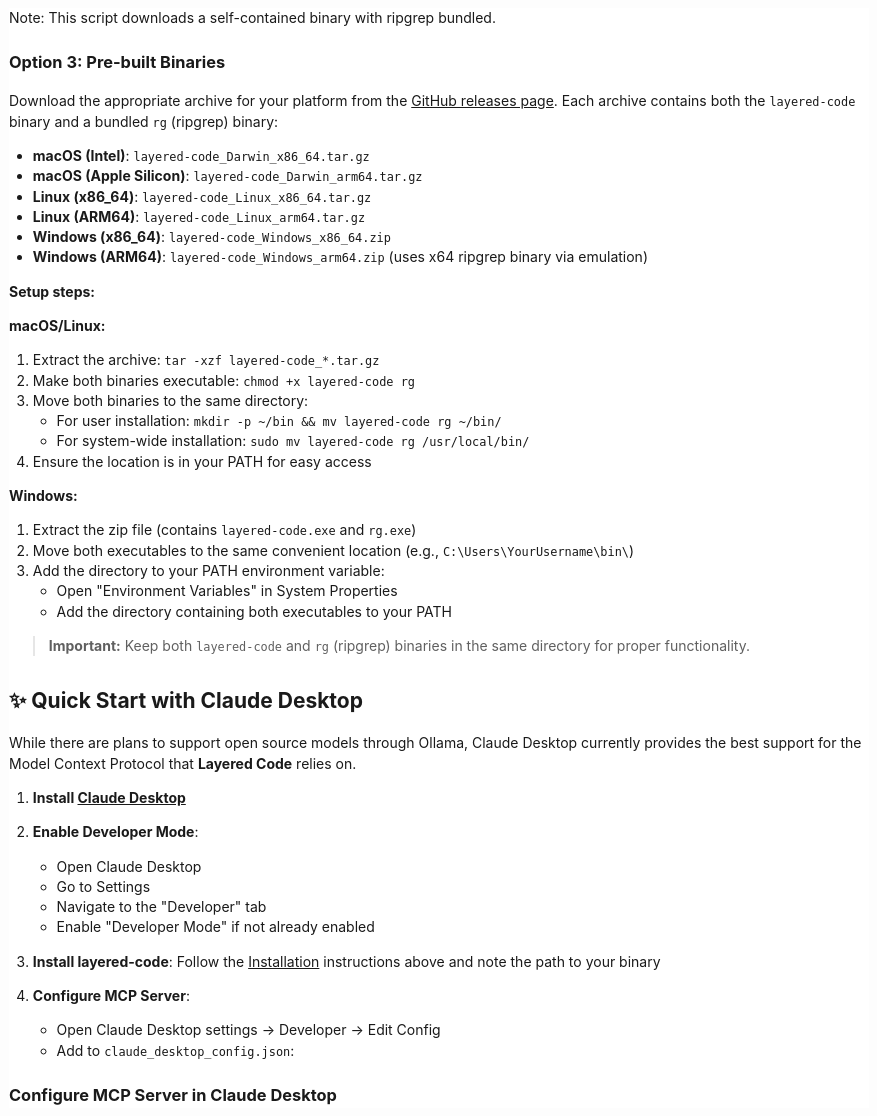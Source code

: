 Note: This script downloads a self-contained binary with ripgrep bundled.

### Option 3: Pre-built Binaries

Download the appropriate archive for your platform from the [GitHub releases page](https://github.com/layered-flow/layered-code/releases). Each archive contains both the `layered-code` binary and a bundled `rg` (ripgrep) binary:

- **macOS (Intel)**: `layered-code_Darwin_x86_64.tar.gz`
- **macOS (Apple Silicon)**: `layered-code_Darwin_arm64.tar.gz`
- **Linux (x86_64)**: `layered-code_Linux_x86_64.tar.gz`
- **Linux (ARM64)**: `layered-code_Linux_arm64.tar.gz`
- **Windows (x86_64)**: `layered-code_Windows_x86_64.zip`
- **Windows (ARM64)**: `layered-code_Windows_arm64.zip` (uses x64 ripgrep binary via emulation)

**Setup steps:**

**macOS/Linux:**
1. Extract the archive: `tar -xzf layered-code_*.tar.gz`
2. Make both binaries executable: `chmod +x layered-code rg`
3. Move both binaries to the same directory:
   - For user installation: `mkdir -p ~/bin && mv layered-code rg ~/bin/`
   - For system-wide installation: `sudo mv layered-code rg /usr/local/bin/`
4. Ensure the location is in your PATH for easy access

**Windows:**
1. Extract the zip file (contains `layered-code.exe` and `rg.exe`)
2. Move both executables to the same convenient location (e.g., `C:\Users\YourUsername\bin\`)
3. Add the directory to your PATH environment variable:
   - Open "Environment Variables" in System Properties
   - Add the directory containing both executables to your PATH

> **Important:** Keep both `layered-code` and `rg` (ripgrep) binaries in the same directory for proper functionality.

## ✨ Quick Start with Claude Desktop

While there are plans to support open source models through Ollama, Claude Desktop currently provides the best support for the Model Context Protocol that **Layered Code** relies on.

1. **Install [Claude Desktop](https://claude.ai/download)**

2. **Enable Developer Mode**:
   - Open Claude Desktop
   - Go to Settings
   - Navigate to the "Developer" tab
   - Enable "Developer Mode" if not already enabled

3. **Install layered-code**: Follow the [Installation](#-installation) instructions above and note the path to your binary

4. **Configure MCP Server**:
   - Open Claude Desktop settings → Developer → Edit Config
   - Add to `claude_desktop_config.json`:

### Configure MCP Server in Claude Desktop

